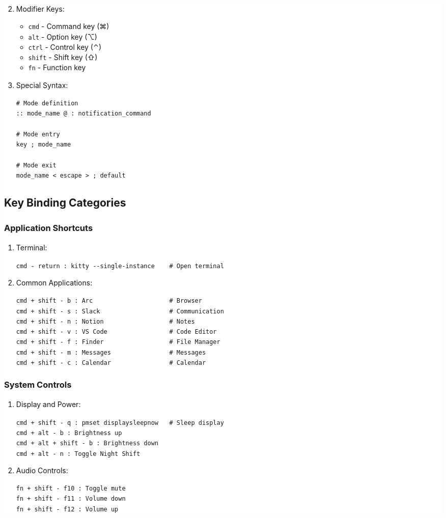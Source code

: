 2. Modifier Keys:
   - `cmd` - Command key (⌘)
   - `alt` - Option key (⌥)
   - `ctrl` - Control key (⌃)
   - `shift` - Shift key (⇧)
   - `fn` - Function key

3. Special Syntax:
   ```skhd
   # Mode definition
   :: mode_name @ : notification_command
   
   # Mode entry
   key ; mode_name
   
   # Mode exit
   mode_name < escape > ; default
   ```

## Key Binding Categories

### Application Shortcuts

1. Terminal:
   ```skhd
   cmd - return : kitty --single-instance    # Open terminal
   ```

2. Common Applications:
   ```skhd
   cmd + shift - b : Arc                     # Browser
   cmd + shift - s : Slack                   # Communication
   cmd + shift - n : Notion                  # Notes
   cmd + shift - v : VS Code                 # Code Editor
   cmd + shift - f : Finder                  # File Manager
   cmd + shift - m : Messages                # Messages
   cmd + shift - c : Calendar                # Calendar
   ```

### System Controls

1. Display and Power:
   ```skhd
   cmd + shift - q : pmset displaysleepnow   # Sleep display
   cmd + alt - b : Brightness up
   cmd + alt + shift - b : Brightness down
   cmd + alt - n : Toggle Night Shift
   ```

2. Audio Controls:
   ```skhd
   fn + shift - f10 : Toggle mute
   fn + shift - f11 : Volume down
   fn + shift - f12 : Volume up
   ```

